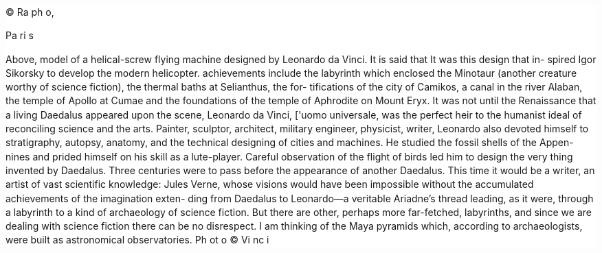 © 
Ra
ph
o,
 
Pa
ri
s 
 
Above, model of a helical-screw flying 
machine designed by Leonardo da Vinci. 
It is said that It was this design that in- 
spired Igor Sikorsky to develop the 
modern helicopter. 
achievements include the labyrinth 
which enclosed the Minotaur (another 
creature worthy of science fiction), the 
thermal baths at Selianthus, the for- 
tifications of the city of Camikos, a 
canal in the river Alaban, the temple of 
Apollo at Cumae and the foundations 
of the temple of Aphrodite on Mount 
Eryx. 
It was not until the Renaissance that 
a living Daedalus appeared upon the 
scene, Leonardo da Vinci, ['uomo 
universale, was the perfect heir to the 
humanist ideal of reconciling science 
and the arts. 
Painter, sculptor, architect, military 
engineer, physicist, writer, Leonardo 
also devoted himself to stratigraphy, 
autopsy, anatomy, and the technical 
designing of cities and machines. He 
studied the fossil shells of the Appen- 
nines and prided himself on his skill as 
a lute-player. Careful observation of 
the flight of birds led him to design the 
very thing invented by Daedalus. 
Three centuries were to pass before 
the appearance of another Daedalus. 
This time it would be a writer, an artist 
of vast scientific knowledge: Jules 
Verne, whose visions would have been 
impossible without the accumulated 
achievements of the imagination exten- 
ding from Daedalus to Leonardo—a 
veritable Ariadne’s thread leading, as it 
were, through a labyrinth to a kind of 
archaeology of science fiction. 
But there are other, perhaps more 
far-fetched, labyrinths, and since we 
are dealing with science fiction there 
can be no disrespect. I am thinking of 
the Maya pyramids which, according 
to archaeologists, were built as 
astronomical observatories. 
Ph
ot
o 
© 
Vi
nc
i 